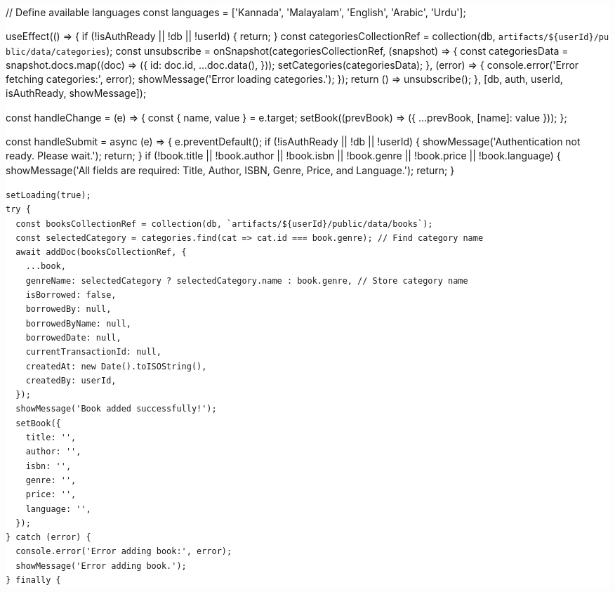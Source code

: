   // Define available languages
  const languages = ['Kannada', 'Malayalam', 'English', 'Arabic', 'Urdu'];

  useEffect(() => {
    if (!isAuthReady || !db || !userId) {
      return;
    }
    const categoriesCollectionRef = collection(db, `artifacts/${userId}/public/data/categories`);
    const unsubscribe = onSnapshot(categoriesCollectionRef, (snapshot) => {
      const categoriesData = snapshot.docs.map((doc) => ({
        id: doc.id,
        ...doc.data(),
      }));
      setCategories(categoriesData);
    }, (error) => {
      console.error('Error fetching categories:', error);
      showMessage('Error loading categories.');
    });
    return () => unsubscribe();
  }, [db, auth, userId, isAuthReady, showMessage]);

  const handleChange = (e) => {
    const { name, value } = e.target;
    setBook((prevBook) => ({ ...prevBook, [name]: value }));
  };

  const handleSubmit = async (e) => {
    e.preventDefault();
    if (!isAuthReady || !db || !userId) {
      showMessage('Authentication not ready. Please wait.');
      return;
    }
    if (!book.title || !book.author || !book.isbn || !book.genre || !book.price || !book.language) {
      showMessage('All fields are required: Title, Author, ISBN, Genre, Price, and Language.');
      return;
    }

    setLoading(true);
    try {
      const booksCollectionRef = collection(db, `artifacts/${userId}/public/data/books`);
      const selectedCategory = categories.find(cat => cat.id === book.genre); // Find category name
      await addDoc(booksCollectionRef, {
        ...book,
        genreName: selectedCategory ? selectedCategory.name : book.genre, // Store category name
        isBorrowed: false,
        borrowedBy: null,
        borrowedByName: null,
        borrowedDate: null,
        currentTransactionId: null,
        createdAt: new Date().toISOString(),
        createdBy: userId,
      });
      showMessage('Book added successfully!');
      setBook({
        title: '',
        author: '',
        isbn: '',
        genre: '',
        price: '',
        language: '',
      });
    } catch (error) {
      console.error('Error adding book:', error);
      showMessage('Error adding book.');
    } finally {